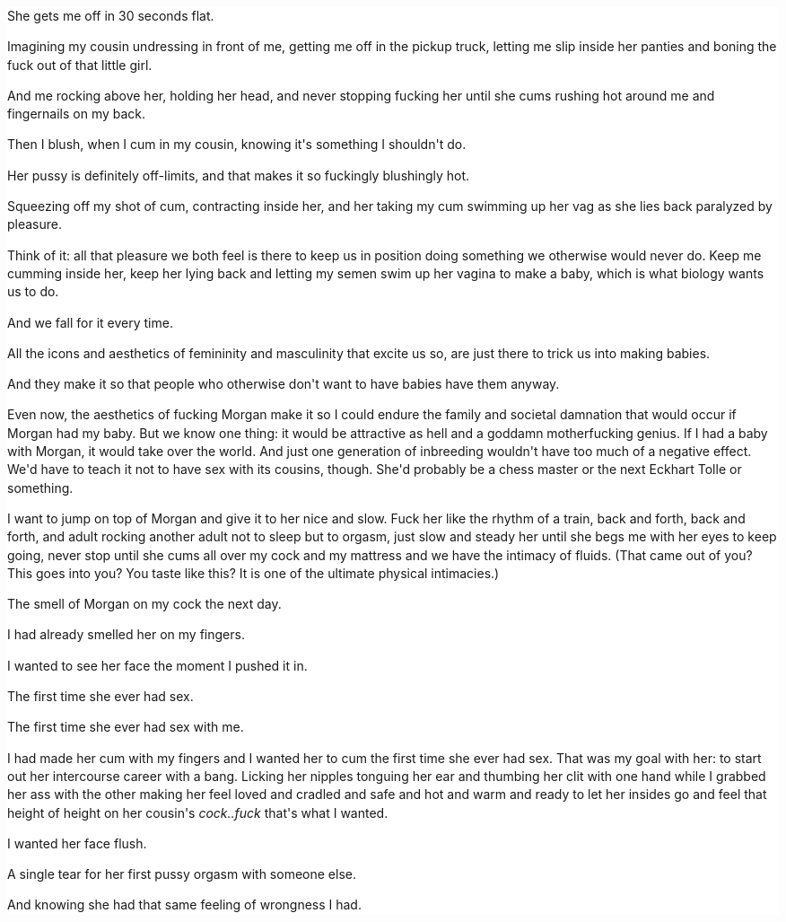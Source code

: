 She gets me off in 30 seconds flat.

Imagining my cousin undressing in front of me, getting me off in the pickup truck, letting me slip inside her panties and boning the fuck out of that little girl.

And me rocking above her, holding her head, and never stopping fucking her until she cums rushing hot around me and fingernails on my back.

Then I blush, when I cum in my cousin, knowing it's something I shouldn't do.

Her pussy is definitely off-limits, and that makes it so fuckingly blushingly hot.

Squeezing off my shot of cum, contracting inside her, and her taking my cum swimming up her vag as she lies back paralyzed by pleasure.

Think of it: all that pleasure we both feel is there to keep us in position doing something we otherwise would never do. Keep me cumming inside her, keep her lying back and letting my semen swim up her vagina to make a baby, which is what biology wants us to do.

And we fall for it every time.

All the icons and aesthetics of femininity and masculinity that excite us so, are just there to trick us into making babies.

And they make it so that people who otherwise don't want to have babies have them anyway.

Even now, the aesthetics of fucking Morgan make it so I could endure the family and societal damnation that would occur if Morgan had my baby. But we know one thing: it would be attractive as hell and a goddamn motherfucking genius. If I had a baby with Morgan, it would take over the world. And just one generation of inbreeding wouldn't have too much of a negative effect. We'd have to teach it not to have sex with its cousins, though. She'd probably be a chess master or the next Eckhart Tolle or something.

I want to jump on top of Morgan and give it to her nice and slow. Fuck her like the rhythm of a train, back and forth, back and forth, and adult rocking another adult not to sleep but to orgasm, just slow and steady her until she begs me with her eyes to keep going, never stop until she cums all over my cock and my mattress and we have the intimacy of fluids. (That came out of you? This goes into you? You taste like this? It is one of the ultimate physical intimacies.)

The smell of Morgan on my cock the next day.

I had already smelled her on my fingers.

I wanted to see her face the moment I pushed it in.

The first time she ever had sex.

The first time she ever had sex with me.

I had made her cum with my fingers and I wanted her to cum the first time she ever had sex. That was my goal with her: to start out her intercourse career with a bang. Licking her nipples tonguing her ear and thumbing her clit with one hand while I grabbed her ass with the other making her feel loved and cradled and safe and hot and warm and ready to let her insides go and feel that height of height on her cousin's *cock..fuck* that's what I wanted.

I wanted her face flush.

A single tear for her first pussy orgasm with someone else.

And knowing she had that same feeling of wrongness I had.
